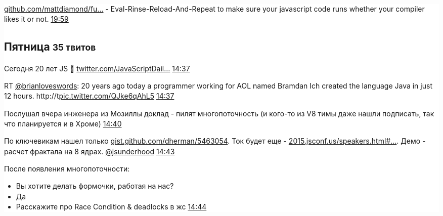 </div>

<div class="tweet">

[github.com/mattdiamond/fu…](https://t.co/MA53ZqIBn9 "https://github.com/mattdiamond/fuckitjs") - Eval-Rinse-Reload-And-Repeat to make sure your javascript code runs whether your compiler likes it or not.
 <a class="tweet__time" href="https://twitter.com/jsunderhood/status/593867377546285059">19:59</a>

</div>

## Пятница <small>35 твитов</small>

<div class="tweet">

Сегодня 20 лет JS 🎉 [twitter.com/JavaScriptDail…](https://t.co/QM9VKC4mBN "https://twitter.com/JavaScriptDaily/status/594104490099367936")
 <a class="tweet__time" href="https://twitter.com/jsunderhood/status/594148598780186626">14:37</a>

</div>

<div class="tweet">

RT [@brianloveswords](https://twitter.com/brianloveswords "a leathery bat"): 20 years ago today a programmer working for AOL named Bramdan Ich created the language Java in just 12 hours. http://t[pic.twitter.com/QJke6qAhL5](http://t.co/QJke6qAhL5)
 <a class="tweet__time" href="https://twitter.com/jsunderhood/status/594148675582107648">14:37</a>

</div>

<div class="tweet">

Послушал вчера инженера из Мозиллы доклад - пилят многопоточность \(и кого-то из V8 тимы даже нашли подписать, так что планируется и в Хроме\)
 <a class="tweet__time" href="https://twitter.com/jsunderhood/status/594149509002895360">14:40</a>

</div>

<div class="tweet">

По ключевикам нашел только [gist.github.com/dherman/5463054](https://t.co/TmCZGCWQP2 "https://gist.github.com/dherman/5463054"). Ток будет еще - [2015.jsconf.us/speakers.html\#…](http://t.co/vM2cFXecDR "http://2015.jsconf.us/speakers.html#ihsanullah"). Демо - расчет фрактала на 8 ядрах. [@jsunderhood](https://twitter.com/jsunderhood "Разработчик")
 <a class="tweet__time" href="https://twitter.com/jsunderhood/status/594150095823732736">14:43</a>

</div>

<div class="tweet">

После появления многопоточности:  
- Вы хотите делать формочки, работая на нас?  
- Да  
- Расскажите про Race Condition &amp; deadlocks в жс
 <a class="tweet__time" href="https://twitter.com/jsunderhood/status/594150522447372288">14:44</a>

</div>

<div class="tweet">
